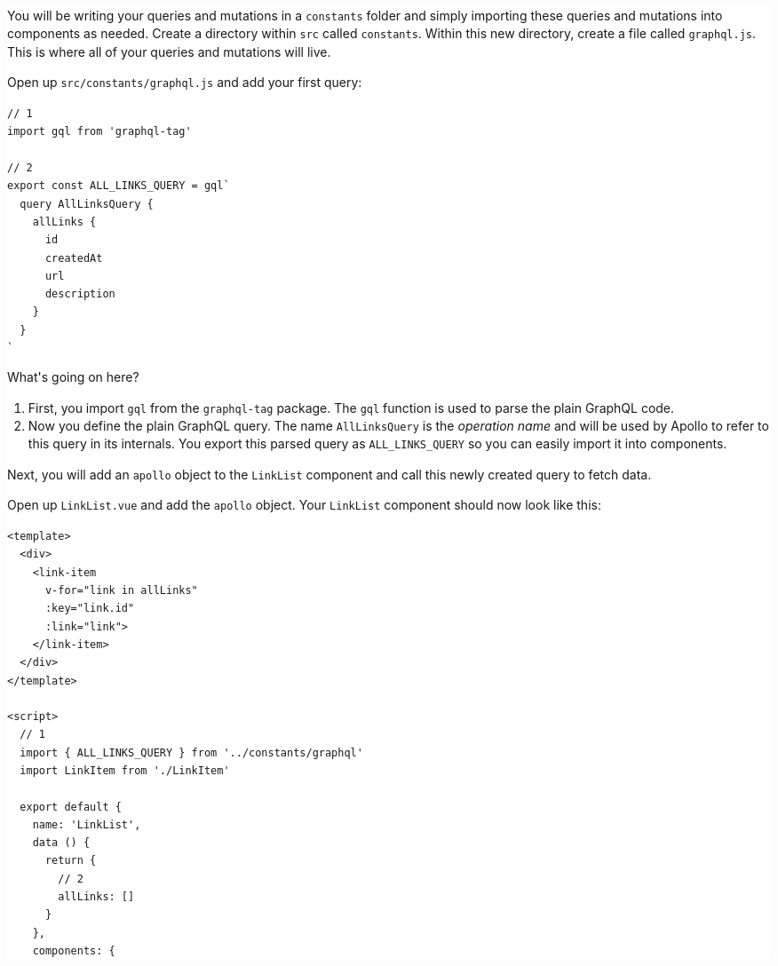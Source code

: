 You will be writing your queries and mutations in a `constants` folder and simply importing these queries and mutations into components as needed. Create a directory within `src` called `constants`. Within this new directory, create a file called `graphql.js`. This is where all of your queries and mutations will live.

<Instruction>

Open up `src/constants/graphql.js` and add your first query:

```js(path=".../hackernews-vue-apollo/src/constants/graphql.js")
// 1
import gql from 'graphql-tag'

// 2
export const ALL_LINKS_QUERY = gql`
  query AllLinksQuery {
    allLinks {
      id
      createdAt
      url
      description
    }
  }
`
```

</Instruction>

What's going on here?

1. First, you import `gql` from the `graphql-tag` package. The `gql` function is used to parse the plain GraphQL code.
2. Now you define the plain GraphQL query. The name `AllLinksQuery` is the _operation name_ and will be used by Apollo to refer to this query in its internals. You export this parsed query as `ALL_LINKS_QUERY` so you can easily import it into components.

Next, you will add an `apollo` object to the `LinkList` component and call this newly created query to fetch data.

<Instruction>

Open up `LinkList.vue` and add the `apollo` object. Your `LinkList` component should now look like this:

```vue(path=".../hackernews-vue-apollo/src/components/LinkList.vue")
<template>
  <div>
    <link-item
      v-for="link in allLinks"
      :key="link.id"
      :link="link">
    </link-item>
  </div>
</template>

<script>
  // 1
  import { ALL_LINKS_QUERY } from '../constants/graphql'
  import LinkItem from './LinkItem'

  export default {
    name: 'LinkList',
    data () {
      return {
        // 2
        allLinks: []
      }
    },
    components: {
```